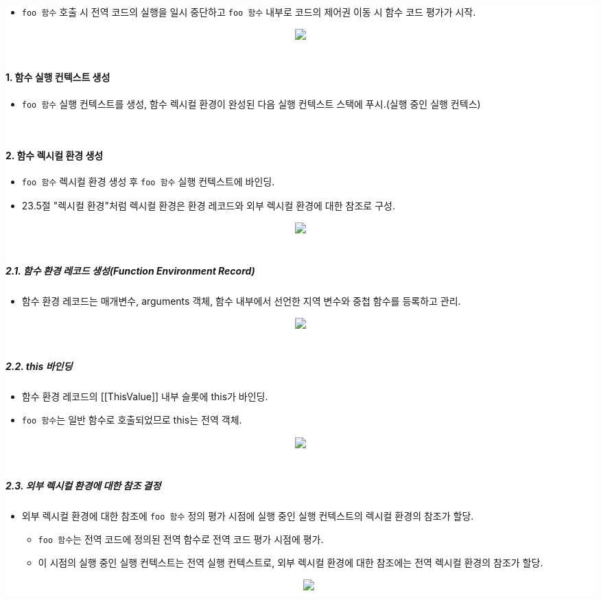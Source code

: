 - `foo 함수` 호출 시 전역 코드의 실행을 일시 중단하고 `foo 함수` 내부로 코드의 제어권 이동 시 함수 코드 평가가 시작.

<div align="center">
  <img src="https://github.com/user-attachments/assets/9a789c8b-c35d-4772-bf07-9d865dd58d11">
</div>
<br>

#### 1. 함수 실행 컨텍스트 생성

- `foo 함수` 실행 컨텍스트를 생성, 함수 렉시컬 환경이 완성된 다음 실행 컨텍스트 스택에 푸시.(실행 중인 실행 컨텍스)
<br>

#### 2. 함수 렉시컬 환경 생성

- `foo 함수` 렉시컬 환경 생성 후 `foo 함수` 실행 컨텍스트에 바인딩.

- 23.5절 "렉시컬 환경"처럼 렉시컬 환경은 환경 레코드와 외부 렉시컬 환경에 대한 참조로 구성.

<div align="center">
  <img src="https://github.com/user-attachments/assets/5742abf7-c0f6-41fe-8a49-3aa6696789a8">
</div>
<br>

##### 2.1. 함수 환경 레코드 생성(Function Environment Record)

- 함수 환경 레코드는 매개변수, arguments 객체, 함수 내부에서 선언한 지역 변수와 중첩 함수를 등록하고 관리.

<div align="center">
  <img src="https://github.com/user-attachments/assets/7210ac70-b1c1-45e4-bf7c-abf1c8c8ac25">
</div>
<br>

##### 2.2. this 바인딩

- 함수 환경 레코드의 [[ThisValue]] 내부 슬롯에 this가 바인딩.

- `foo 함수`는 일반 함수로 호출되었므로 this는 전역 객체.

<div align="center">
  <img src="https://github.com/user-attachments/assets/32092223-463b-4d52-9d43-79d020e7a42e">
</div>
<br>

##### 2.3. 외부 렉시컬 환경에 대한 참조 결정

- 외부 렉시컬 환경에 대한 참조에 `foo 함수` 정의 평가 시점에 실행 중인 실행 컨텍스트의 렉시컬 환경의 참조가 할당.

  - `foo 함수`는 전역 코드에 정의된 전역 함수로 전역 코드 평가 시점에 평가.

  - 이 시점의 실행 중인 실행 컨텍스트는 전역 실행 컨텍스트로, 외부 렉시컬 환경에 대한 참조에는 전역 렉시컬 환경의 참조가 할당.

  <div align="center">
    <img src="https://github.com/user-attachments/assets/e8edc98b-315c-478f-9ba0-22074b0e86a8">
  </div>
